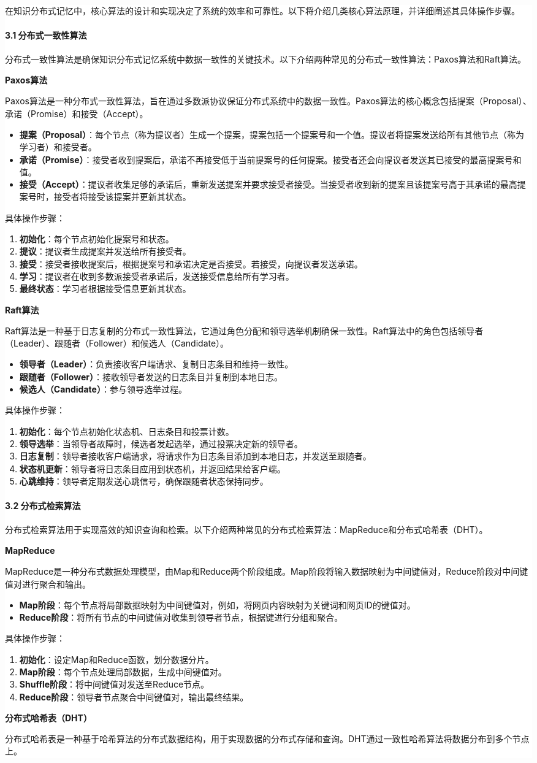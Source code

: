 在知识分布式记忆中，核心算法的设计和实现决定了系统的效率和可靠性。以下将介绍几类核心算法原理，并详细阐述其具体操作步骤。

#### 3.1 分布式一致性算法

分布式一致性算法是确保知识分布式记忆系统中数据一致性的关键技术。以下介绍两种常见的分布式一致性算法：Paxos算法和Raft算法。

**Paxos算法**

Paxos算法是一种分布式一致性算法，旨在通过多数派协议保证分布式系统中的数据一致性。Paxos算法的核心概念包括提案（Proposal）、承诺（Promise）和接受（Accept）。

- **提案（Proposal）**：每个节点（称为提议者）生成一个提案，提案包括一个提案号和一个值。提议者将提案发送给所有其他节点（称为学习者）和接受者。
- **承诺（Promise）**：接受者收到提案后，承诺不再接受低于当前提案号的任何提案。接受者还会向提议者发送其已接受的最高提案号和值。
- **接受（Accept）**：提议者收集足够的承诺后，重新发送提案并要求接受者接受。当接受者收到新的提案且该提案号高于其承诺的最高提案号时，接受者将接受该提案并更新其状态。

具体操作步骤：

1. **初始化**：每个节点初始化提案号和状态。
2. **提议**：提议者生成提案并发送给所有接受者。
3. **接受**：接受者接收提案后，根据提案号和承诺决定是否接受。若接受，向提议者发送承诺。
4. **学习**：提议者在收到多数派接受者承诺后，发送接受信息给所有学习者。
5. **最终状态**：学习者根据接受信息更新其状态。

**Raft算法**

Raft算法是一种基于日志复制的分布式一致性算法，它通过角色分配和领导选举机制确保一致性。Raft算法中的角色包括领导者（Leader）、跟随者（Follower）和候选人（Candidate）。

- **领导者（Leader）**：负责接收客户端请求、复制日志条目和维持一致性。
- **跟随者（Follower）**：接收领导者发送的日志条目并复制到本地日志。
- **候选人（Candidate）**：参与领导选举过程。

具体操作步骤：

1. **初始化**：每个节点初始化状态机、日志条目和投票计数。
2. **领导选举**：当领导者故障时，候选者发起选举，通过投票决定新的领导者。
3. **日志复制**：领导者接收客户端请求，将请求作为日志条目添加到本地日志，并发送至跟随者。
4. **状态机更新**：领导者将日志条目应用到状态机，并返回结果给客户端。
5. **心跳维持**：领导者定期发送心跳信号，确保跟随者状态保持同步。

#### 3.2 分布式检索算法

分布式检索算法用于实现高效的知识查询和检索。以下介绍两种常见的分布式检索算法：MapReduce和分布式哈希表（DHT）。

**MapReduce**

MapReduce是一种分布式数据处理模型，由Map和Reduce两个阶段组成。Map阶段将输入数据映射为中间键值对，Reduce阶段对中间键值对进行聚合和输出。

- **Map阶段**：每个节点将局部数据映射为中间键值对，例如，将网页内容映射为关键词和网页ID的键值对。
- **Reduce阶段**：将所有节点的中间键值对收集到领导者节点，根据键进行分组和聚合。

具体操作步骤：

1. **初始化**：设定Map和Reduce函数，划分数据分片。
2. **Map阶段**：每个节点处理局部数据，生成中间键值对。
3. **Shuffle阶段**：将中间键值对发送至Reduce节点。
4. **Reduce阶段**：领导者节点聚合中间键值对，输出最终结果。

**分布式哈希表（DHT）**

分布式哈希表是一种基于哈希算法的分布式数据结构，用于实现数据的分布式存储和查询。DHT通过一致性哈希算法将数据分布到多个节点上。
